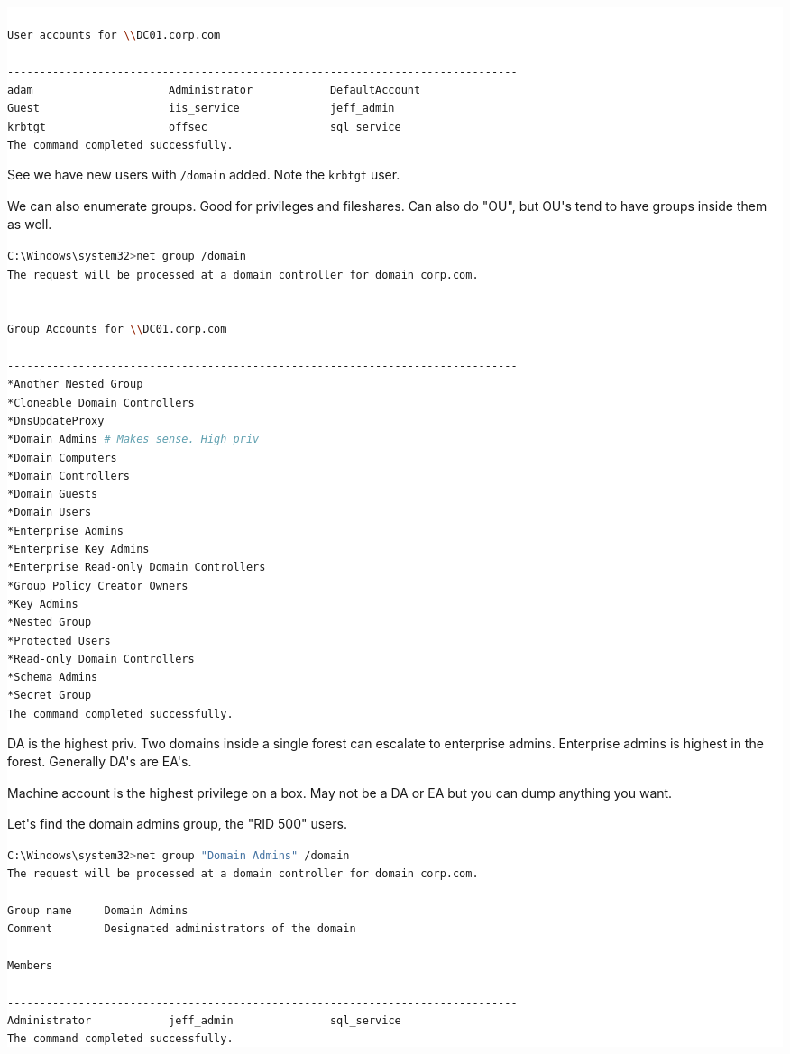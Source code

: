```Bash

User accounts for \\DC01.corp.com

-------------------------------------------------------------------------------
adam                     Administrator            DefaultAccount
Guest                    iis_service              jeff_admin
krbtgt                   offsec                   sql_service
The command completed successfully.
```

See we have new users with `/domain` added. Note the `krbtgt` user. 

We can also enumerate groups. Good for privileges and fileshares. Can also do "OU", but OU's tend to have groups inside them as well. 

```Bash
C:\Windows\system32>net group /domain
The request will be processed at a domain controller for domain corp.com.


Group Accounts for \\DC01.corp.com

-------------------------------------------------------------------------------
*Another_Nested_Group
*Cloneable Domain Controllers
*DnsUpdateProxy
*Domain Admins # Makes sense. High priv
*Domain Computers
*Domain Controllers
*Domain Guests
*Domain Users
*Enterprise Admins
*Enterprise Key Admins
*Enterprise Read-only Domain Controllers
*Group Policy Creator Owners
*Key Admins
*Nested_Group
*Protected Users
*Read-only Domain Controllers
*Schema Admins
*Secret_Group
The command completed successfully.
```

DA is the highest priv. Two domains inside a single forest can escalate to enterprise admins. Enterprise admins is highest in the forest. Generally DA's are EA's. 

Machine account is the highest privilege on a box. May not be a DA or EA but you can dump anything you want. 

Let's find the domain admins group, the "RID 500" users. 

```Bash
C:\Windows\system32>net group "Domain Admins" /domain
The request will be processed at a domain controller for domain corp.com.

Group name     Domain Admins
Comment        Designated administrators of the domain

Members

-------------------------------------------------------------------------------
Administrator            jeff_admin               sql_service
The command completed successfully.
```
